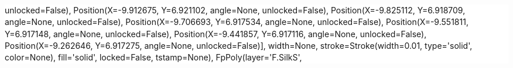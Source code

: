 unlocked=False), Position(X=-9.912675, Y=6.921102, angle=None, unlocked=False), Position(X=-9.825112, Y=6.918709, angle=None, unlocked=False), Position(X=-9.706693, Y=6.917534, angle=None, unlocked=False), Position(X=-9.551811, Y=6.917148, angle=None, unlocked=False), Position(X=-9.441857, Y=6.917116, angle=None, unlocked=False), Position(X=-9.262646, Y=6.917275, angle=None, unlocked=False)], width=None, stroke=Stroke(width=0.01, type='solid', color=None), fill='solid', locked=False, tstamp=None), FpPoly(layer='F.SilkS',